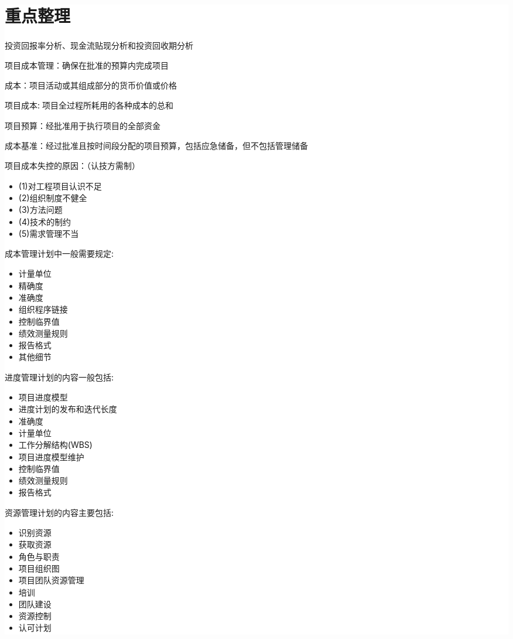 # 重点整理

投资回报率分析、现金流贴现分析和投资回收期分析

项目成本管理：确保在批准的预算内完成项目

成本：项目活动或其组成部分的货币价值或价格

项目成本: 项目全过程所耗用的各种成本的总和

项目预算：经批准用于执行项目的全部资金

成本基准：经过批准且按时间段分配的项目预算，包括应急储备，但不包括管理储备

项目成本失控的原因：（认技方需制）
- (1)对工程项目认识不足
- (2)组织制度不健全
- (3)方法问题
- (4)技术的制约
- (5)需求管理不当


成本管理计划中一般需要规定:
- 计量单位
- 精确度
- 准确度
- 组织程序链接
- 控制临界值
- 绩效测量规则
- 报告格式
- 其他细节

进度管理计划的内容一般包括:
- 项目进度模型
- 进度计划的发布和迭代长度
- 准确度
- 计量单位
- 工作分解结构(WBS)
- 项目进度模型维护
- 控制临界值
- 绩效测量规则
- 报告格式


资源管理计划的内容主要包括:
- 识别资源
- 获取资源
- 角色与职责
- 项目组织图
- 项目团队资源管理
- 培训
- 团队建设
- 资源控制
- 认可计划
